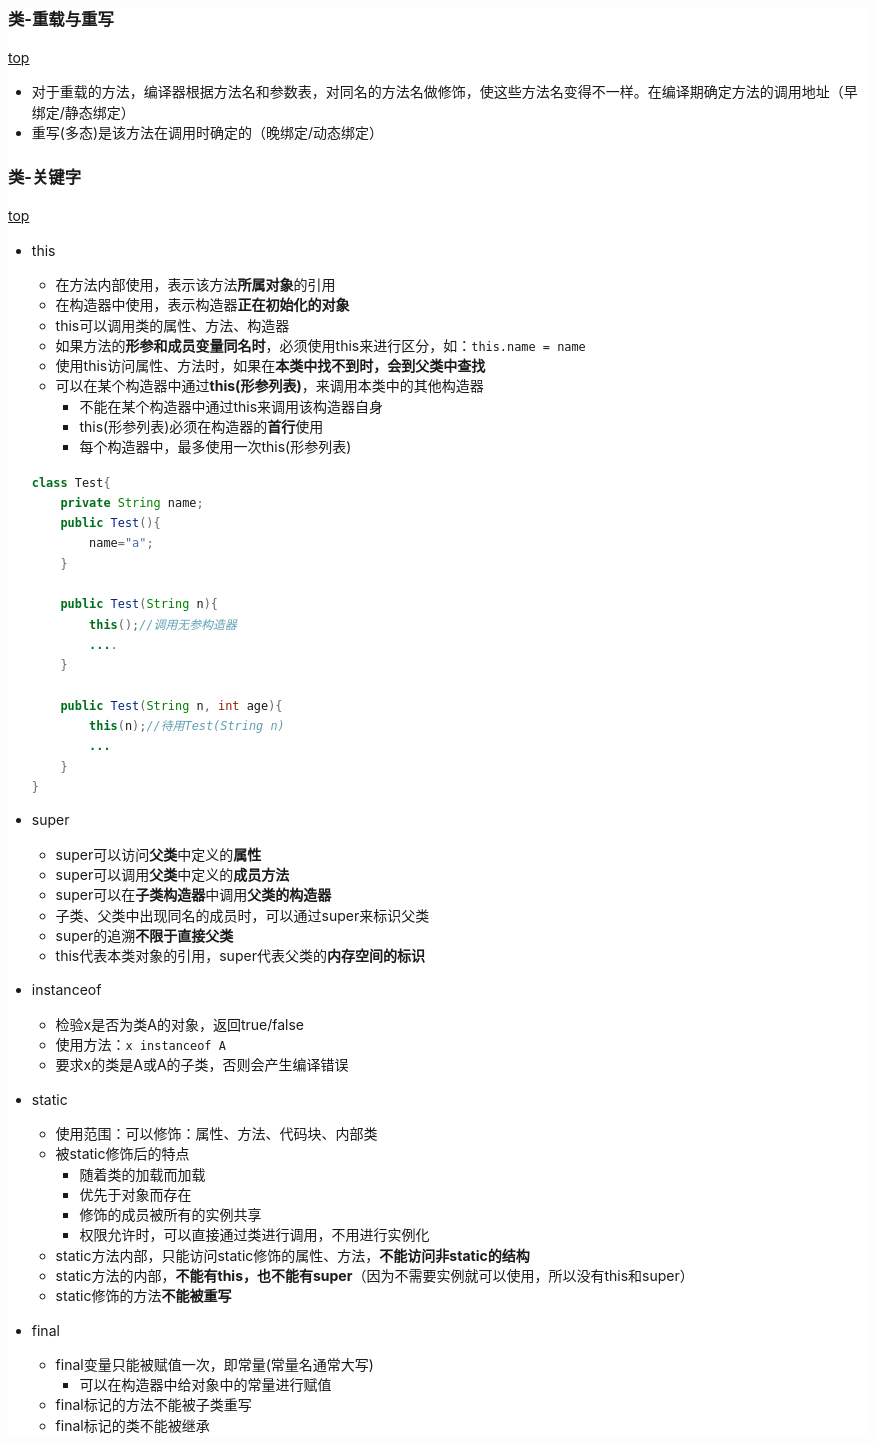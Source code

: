 ### 类-重载与重写
[top](#catalog)
* 对于重载的方法，编译器根据方法名和参数表，对同名的方法名做修饰，使这些方法名变得不一样。在编译期确定方法的调用地址（早绑定/静态绑定）
* 重写(多态)是该方法在调用时确定的（晚绑定/动态绑定）

### 类-关键字
[top](#catalog)
* this
    * 在方法内部使用，表示该方法**所属对象**的引用
    * 在构造器中使用，表示构造器**正在初始化的对象**
    * this可以调用类的属性、方法、构造器
    * 如果方法的**形参和成员变量同名时**，必须使用this来进行区分，如：`this.name = name`
    * 使用this访问属性、方法时，如果在**本类中找不到时，会到父类中查找**
    * 可以在某个构造器中通过**this(形参列表)**，来调用本类中的其他构造器 
        * 不能在某个构造器中通过this来调用该构造器自身
        * this(形参列表)必须在构造器的**首行**使用
        * 每个构造器中，最多使用一次this(形参列表)
    ```java
    class Test{
        private String name;
        public Test(){
            name="a";
        }

        public Test(String n){
            this();//调用无参构造器
            ....
        }

        public Test(String n, int age){
            this(n);//待用Test(String n)
            ...
        }
    }
    ```

* super
    * super可以访问**父类**中定义的**属性**
    * super可以调用**父类**中定义的**成员方法**
    * super可以在**子类构造器**中调用**父类的构造器**
    * 子类、父类中出现同名的成员时，可以通过super来标识父类
    * super的追溯**不限于直接父类**
    * this代表本类对象的引用，super代表父类的**内存空间的标识**
* instanceof
    * 检验x是否为类A的对象，返回true/false
    * 使用方法：`x instanceof A`
    * 要求x的类是A或A的子类，否则会产生编译错误

* static
    * 使用范围：可以修饰：属性、方法、代码块、内部类
    * 被static修饰后的特点
        * 随着类的加载而加载
        * 优先于对象而存在
        * 修饰的成员被所有的实例共享
        * 权限允许时，可以直接通过类进行调用，不用进行实例化
    * static方法内部，只能访问static修饰的属性、方法，**不能访问非static的结构**
    * static方法的内部，**不能有this，也不能有super**（因为不需要实例就可以使用，所以没有this和super）
    * static修饰的方法**不能被重写**
* final
    * final变量只能被赋值一次，即常量(常量名通常大写)
        * 可以在构造器中给对象中的常量进行赋值
    * final标记的方法不能被子类重写
    * final标记的类不能被继承
